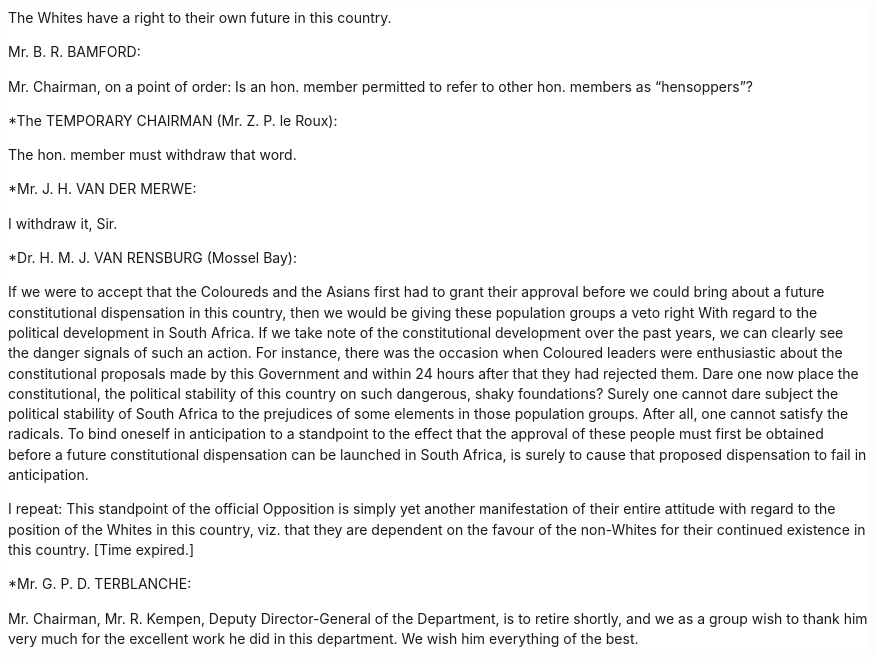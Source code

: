 <p>The Whites have a right to their own future in this country.</p>

</speech>

<speech by="#bamford">

<from>Mr. <person refersTo="hansard_za">B. R. BAMFORD</person>:</from>

<p>Mr. Chairman, on a point of order: Is an hon. member permitted to refer to other hon. members as &#x201C;hensoppers&#x201D;?</p>

</speech>

<speech by="#temporary_chairman">

<from>*The <person refersTo="hansard_za">TEMPORARY CHAIRMAN</person> (Mr. Z. P. le Roux):</from>

<p>The hon. member must withdraw that word.</p>

</speech>

<speech by="#van_der_merwe">

<from>*Mr. <person refersTo="hansard_za">J. H. VAN DER MERWE</person>:</from>

<p>I withdraw it, Sir.</p>

</speech>

<speech by="#van_rensburg">

<from>*Dr. <person refersTo="hansard_za">H. M. J. VAN RENSBURG</person> (Mossel Bay):</from>

<p>If we were to accept that the Coloureds and the Asians first had to grant their approval before we could bring about a future constitutional dispensation in this country, then we would be giving these population groups a veto right With regard to the political development in South Africa. If we take note of the constitutional development over the past years, we can clearly see the danger signals of such an action. For instance, there was the occasion when Coloured leaders were enthusiastic about the constitutional proposals made by this Government and within 24 hours after that they had rejected them. Dare one now place the constitutional, the political stability of this country on such dangerous, shaky foundations? Surely one cannot dare subject the political stability of South Africa to the prejudices of some elements in those population groups. After all, one cannot satisfy the radicals. To bind oneself in anticipation to a standpoint to the effect that the approval of these people must first be obtained before a future constitutional dispensation can be launched in South Africa, is surely to cause that proposed dispensation to fail in anticipation.</p>

<p>I repeat: This standpoint of the official Opposition is simply yet another manifestation of their entire attitude with regard to the position of the Whites in this country, viz. that they are dependent on the favour of the non-Whites for their continued existence in this country. [Time expired.]</p>

</speech>

<speech by="#terblanche">

<from>*Mr. <person refersTo="hansard_za">G. P. D. TERBLANCHE</person>:</from>

<p>Mr. Chairman, Mr. R. Kempen, Deputy Director-General of the Department, is to retire shortly, and we as a group wish to thank him very much for the excellent work he did in this department. We wish him everything of the best.</p>
